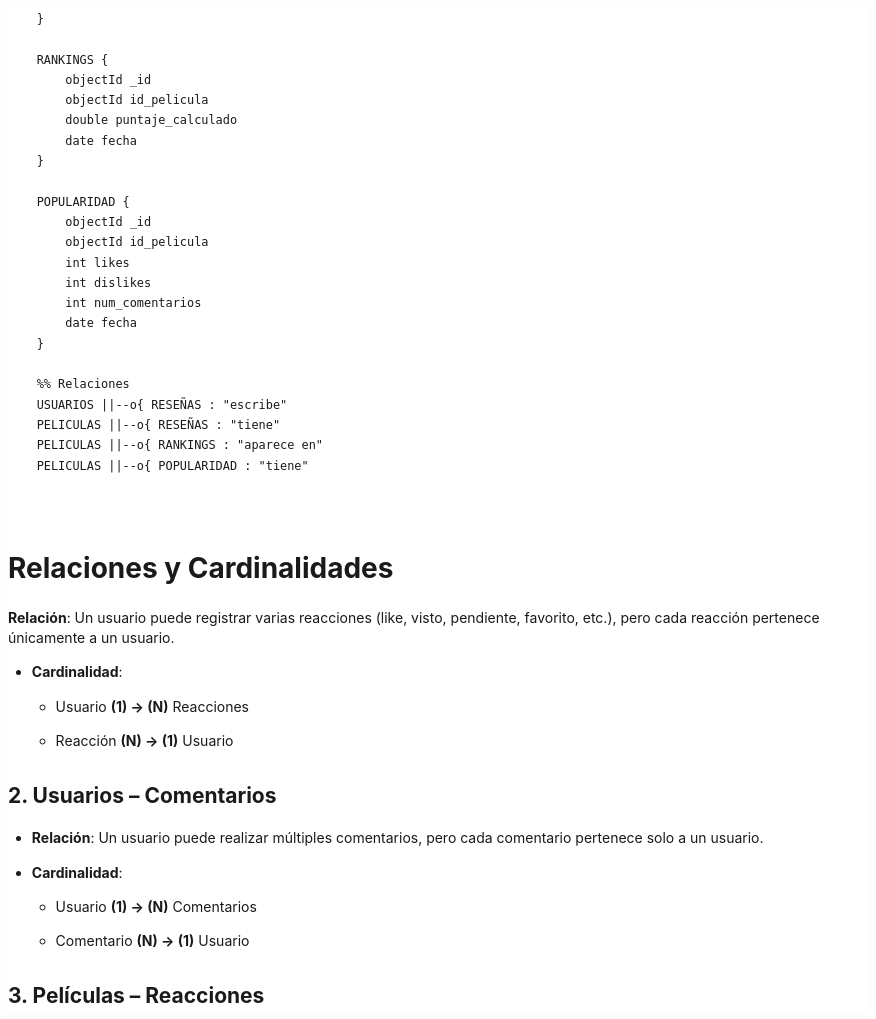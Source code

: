 ```mermaid
    }

    RANKINGS {
        objectId _id
        objectId id_pelicula
        double puntaje_calculado
        date fecha
    }

    POPULARIDAD {
        objectId _id
        objectId id_pelicula
        int likes
        int dislikes
        int num_comentarios
        date fecha
    }

    %% Relaciones
    USUARIOS ||--o{ RESEÑAS : "escribe"
    PELICULAS ||--o{ RESEÑAS : "tiene"
    PELICULAS ||--o{ RANKINGS : "aparece en"
    PELICULAS ||--o{ POPULARIDAD : "tiene"

```
<br>

# Relaciones y Cardinalidades 

**Relación**: Un usuario puede registrar varias reacciones (like, visto, pendiente, favorito, etc.), pero cada reacción pertenece únicamente a un usuario.
    
*   **Cardinalidad**:
    
    *   Usuario **(1) → (N)** Reacciones
        
    *   Reacción **(N) → (1)** Usuario
        

2\. Usuarios – Comentarios
--------------------------

*   **Relación**: Un usuario puede realizar múltiples comentarios, pero cada comentario pertenece solo a un usuario.
    
*   **Cardinalidad**:
    
    *   Usuario **(1) → (N)** Comentarios
        
    *   Comentario **(N) → (1)** Usuario
        

3\. Películas – Reacciones
--------------------------

